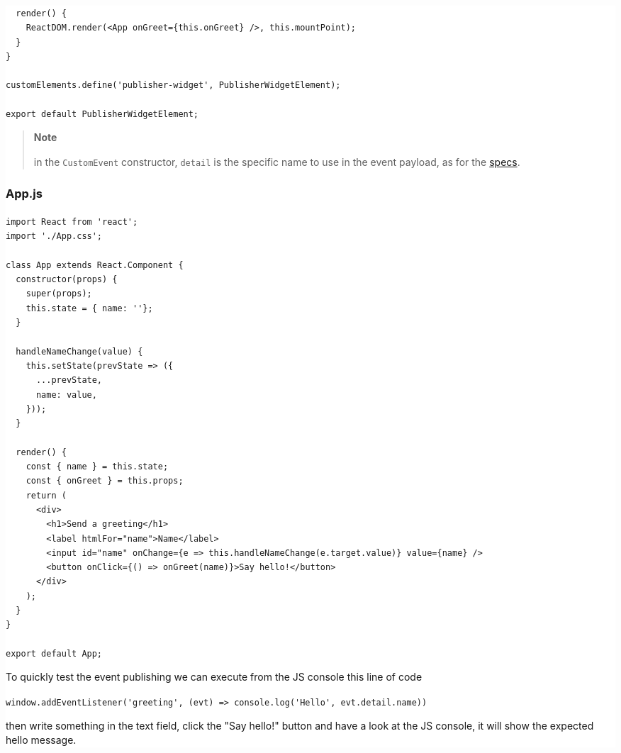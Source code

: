       render() {
        ReactDOM.render(<App onGreet={this.onGreet} />, this.mountPoint);
      }
    }

    customElements.define('publisher-widget', PublisherWidgetElement);

    export default PublisherWidgetElement;

> **Note**
>
> in the `CustomEvent` constructor, `detail` is the specific name to use
> in the event payload, as for the
> [specs](https://dom.spec.whatwg.org/#interface-customevent).

### App.js

    import React from 'react';
    import './App.css';

    class App extends React.Component {
      constructor(props) {
        super(props);
        this.state = { name: ''};
      }

      handleNameChange(value) {
        this.setState(prevState => ({
          ...prevState,
          name: value,
        }));
      }

      render() {
        const { name } = this.state;
        const { onGreet } = this.props;
        return (
          <div>
            <h1>Send a greeting</h1>
            <label htmlFor="name">Name</label>
            <input id="name" onChange={e => this.handleNameChange(e.target.value)} value={name} />
            <button onClick={() => onGreet(name)}>Say hello!</button>
          </div>
        );
      }
    }

    export default App;

To quickly test the event publishing we can execute from the JS console
this line of code

    window.addEventListener('greeting', (evt) => console.log('Hello', evt.detail.name))

then write something in the text field, click the "Say hello!" button
and have a look at the JS console, it will show the expected hello
message.
